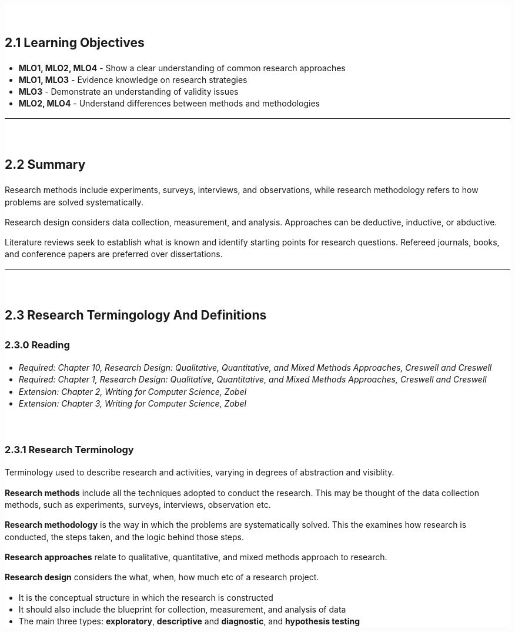 &emsp;
## **2.1 Learning Objectives**

* **MLO1, MLO2, MLO4** - Show a clear understanding of common research approaches
* **MLO1, MLO3** - Evidence knowledge on research strategies
* **MLO3** - Demonstrate an understanding of validity issues
* **MLO2, MLO4** - Understand differences between methods and methodologies

---
&emsp;
## **2.2 Summary**

Research methods include experiments, surveys, interviews, and observations, while research methodology refers to how problems are solved systematically. 

Research design considers data collection, measurement, and analysis. Approaches can be deductive, inductive, or abductive. 

Literature reviews seek to establish what is known and identify starting points for research questions. Refereed journals, books, and conference papers are preferred over dissertations.

---
&emsp;
## **2.3 Research Termingology And Definitions**

### **2.3.0 Reading**
* *Required: Chapter 10, Research Design: Qualitative, Quantitative, and Mixed Methods Approaches, Creswell and Creswell*
* *Required: Chapter 1, Research Design: Qualitative, Quantitative, and Mixed Methods Approaches, Creswell and Creswell*
* *Extension: Chapter 2, Writing for Computer Science, Zobel*
* *Extension: Chapter 3, Writing for Computer Science, Zobel*

&emsp;
### **2.3.1 Research Terminology**

Terminology used to describe research and activities, varying in degrees of abstraction and visiblity. 

**Research methods** include all the techniques adopted to conduct the research. This may be thought of the data collection methods, such as experiments, surveys, interviews, observation etc.

**Research methodology** is the way in which the problems are systematically solved. This the examines how research is conducted, the steps taken, and the logic behind those steps.

**Research approaches** relate to qualitative, quantitative, and mixed methods approach to research. 

**Research design** considers the what, when, how much etc of a research project.
* It is the conceptual structure in which the research is constructed
* It should also include the blueprint for collection, measurement, and analysis of data
* The main three types: **exploratory**, **descriptive** and **diagnostic**, and **hypothesis testing**
    